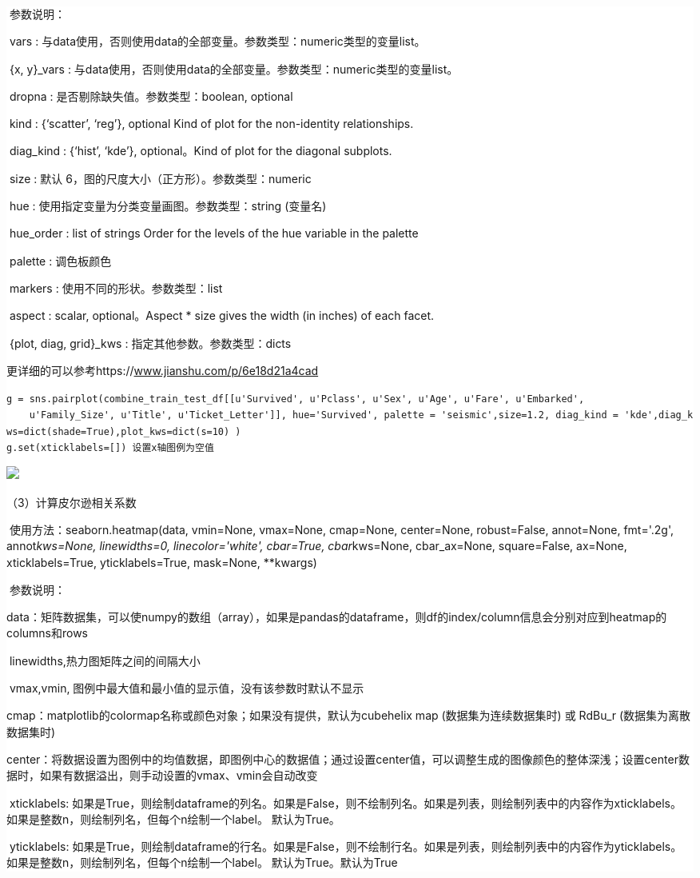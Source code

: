 ​	参数说明：

​		vars : 与data使用，否则使用data的全部变量。参数类型：numeric类型的变量list。

​		{x, y}_vars : 与data使用，否则使用data的全部变量。参数类型：numeric类型的变量list。

​		dropna : 是否剔除缺失值。参数类型：boolean, optional

​		kind : {‘scatter’, ‘reg’}, optional Kind of plot for the non-identity relationships.

​		diag_kind : {‘hist’, ‘kde’}, optional。Kind of plot for the diagonal subplots.

​		size : 默认 6，图的尺度大小（正方形）。参数类型：numeric

​		hue : 使用指定变量为分类变量画图。参数类型：string (变量名)

​		hue_order : list of strings Order for the levels of the hue variable in the palette

​		palette : 调色板颜色

​		markers : 使用不同的形状。参数类型：list

​		aspect : scalar, optional。Aspect * size gives the width (in inches) of each facet.

​		{plot, diag, grid}_kws : 指定其他参数。参数类型：dicts

更详细的可以参考https://www.jianshu.com/p/6e18d21a4cad

```
g = sns.pairplot(combine_train_test_df[[u'Survived', u'Pclass', u'Sex', u'Age', u'Fare', u'Embarked',
    u'Family_Size', u'Title', u'Ticket_Letter']], hue='Survived', palette = 'seismic',size=1.2, diag_kind = 'kde',diag_kws=dict(shade=True),plot_kws=dict(s=10) )
g.set(xticklabels=[]) 设置x轴图例为空值
```

![](https://pic1.zhimg.com/80/v2-aa36fc3830eda1a330cc255cdcdbb161_hd.jpg)

（3）计算皮尔逊相关系数

​	使用方法：seaborn.heatmap(data, vmin=None, vmax=None, cmap=None, center=None, robust=False, annot=None, fmt='.2g', annot*kws=None, linewidths=0, linecolor='white', cbar=True, cbar*kws=None, cbar_ax=None, square=False, ax=None, xticklabels=True, yticklabels=True, mask=None, **kwargs)

​	参数说明：

​		data：矩阵数据集，可以使numpy的数组（array），如果是pandas的dataframe，则df的index/column信息会分别对应到heatmap的columns和rows

​		linewidths,热力图矩阵之间的间隔大小

​		vmax,vmin, 图例中最大值和最小值的显示值，没有该参数时默认不显示

​		cmap：matplotlib的colormap名称或颜色对象；如果没有提供，默认为cubehelix map (数据集为连续数据集时) 或 RdBu_r (数据集为离散数据集时)

​		center：将数据设置为图例中的均值数据，即图例中心的数据值；通过设置center值，可以调整生成的图像颜色的整体深浅；设置center数据时，如果有数据溢出，则手动设置的vmax、vmin会自动改变

​		xticklabels: 如果是True，则绘制dataframe的列名。如果是False，则不绘制列名。如果是列表，则绘制列表中的内容作为xticklabels。 如果是整数n，则绘制列名，但每个n绘制一个label。 默认为True。

​		yticklabels: 如果是True，则绘制dataframe的行名。如果是False，则不绘制行名。如果是列表，则绘制列表中的内容作为yticklabels。 如果是整数n，则绘制列名，但每个n绘制一个label。 默认为True。默认为True
